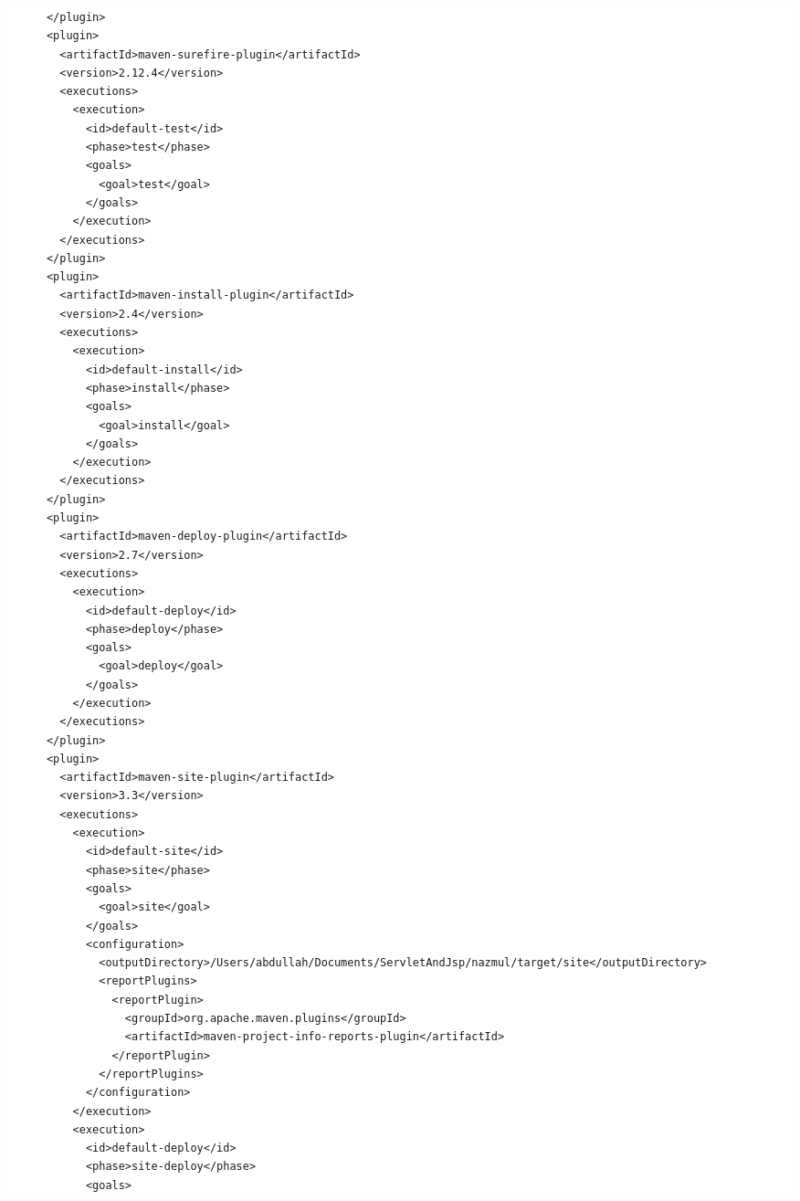 	      </plugin>
	      <plugin>
	        <artifactId>maven-surefire-plugin</artifactId>
	        <version>2.12.4</version>
	        <executions>
	          <execution>
	            <id>default-test</id>
	            <phase>test</phase>
	            <goals>
	              <goal>test</goal>
	            </goals>
	          </execution>
	        </executions>
	      </plugin>
	      <plugin>
	        <artifactId>maven-install-plugin</artifactId>
	        <version>2.4</version>
	        <executions>
	          <execution>
	            <id>default-install</id>
	            <phase>install</phase>
	            <goals>
	              <goal>install</goal>
	            </goals>
	          </execution>
	        </executions>
	      </plugin>
	      <plugin>
	        <artifactId>maven-deploy-plugin</artifactId>
	        <version>2.7</version>
	        <executions>
	          <execution>
	            <id>default-deploy</id>
	            <phase>deploy</phase>
	            <goals>
	              <goal>deploy</goal>
	            </goals>
	          </execution>
	        </executions>
	      </plugin>
	      <plugin>
	        <artifactId>maven-site-plugin</artifactId>
	        <version>3.3</version>
	        <executions>
	          <execution>
	            <id>default-site</id>
	            <phase>site</phase>
	            <goals>
	              <goal>site</goal>
	            </goals>
	            <configuration>
	              <outputDirectory>/Users/abdullah/Documents/ServletAndJsp/nazmul/target/site</outputDirectory>
	              <reportPlugins>
	                <reportPlugin>
	                  <groupId>org.apache.maven.plugins</groupId>
	                  <artifactId>maven-project-info-reports-plugin</artifactId>
	                </reportPlugin>
	              </reportPlugins>
	            </configuration>
	          </execution>
	          <execution>
	            <id>default-deploy</id>
	            <phase>site-deploy</phase>
	            <goals>